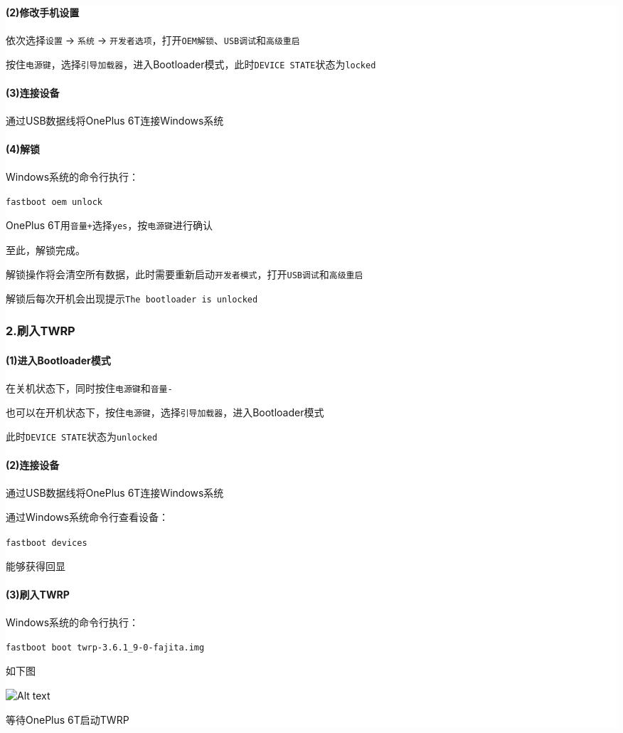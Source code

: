 #### (2)修改手机设置

依次选择`设置` -> `系统` -> `开发者选项`，打开`OEM解锁`、`USB调试`和`高级重启`

按住`电源键`，选择`引导加载器`，进入Bootloader模式，此时`DEVICE STATE`状态为`locked`

#### (3)连接设备

通过USB数据线将OnePlus 6T连接Windows系统

#### (4)解锁

Windows系统的命令行执行：

```
fastboot oem unlock
```

OnePlus 6T用`音量+`选择`yes`，按`电源键`进行确认

至此，解锁完成。

解锁操作将会清空所有数据，此时需要重新启动`开发者模式`，打开`USB调试`和`高级重启`

解锁后每次开机会出现提示`The bootloader is unlocked`

### 2.刷入TWRP

#### (1)进入Bootloader模式

在关机状态下，同时按住`电源键`和`音量-`

也可以在开机状态下，按住`电源键`，选择`引导加载器`，进入Bootloader模式

此时`DEVICE STATE`状态为`unlocked`

#### (2)连接设备

通过USB数据线将OnePlus 6T连接Windows系统

通过Windows系统命令行查看设备：

```
fastboot devices
```

能够获得回显

#### (3)刷入TWRP

Windows系统的命令行执行：

```
fastboot boot twrp-3.6.1_9-0-fajita.img
```

如下图

![Alt text](https://raw.githubusercontent.com/3gstudent/BlogPic/master/2022-4-1/2-1.png)

等待OnePlus 6T启动TWRP
